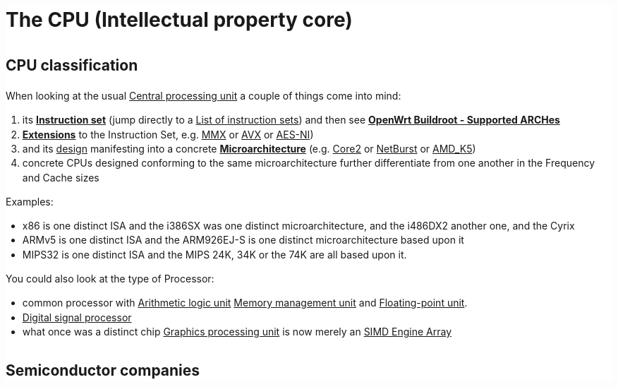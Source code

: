 # The CPU (Intellectual property core)

## CPU classification

When looking at the usual [Central processing unit](https://en.wikipedia.org/wiki/Central%20processing%20unit "https://en.wikipedia.org/wiki/Central processing unit") a couple of things come into mind:

1. its [**Instruction set**](https://en.wikipedia.org/wiki/Instruction%20set "https://en.wikipedia.org/wiki/Instruction set") (jump directly to a [List of instruction sets](https://en.wikipedia.org/wiki/List%20of%20instruction%20sets "https://en.wikipedia.org/wiki/List of instruction sets")) and then see [**OpenWrt Buildroot - Supported ARCHes**](https://dev.openwrt.org/browser/trunk/target/Config.in "https://dev.openwrt.org/browser/trunk/target/Config.in")
2. [**Extensions**](https://en.wikipedia.org/wiki/Template:Multimedia%20extensions "https://en.wikipedia.org/wiki/Template:Multimedia extensions") to the Instruction Set, e.g. [MMX](https://en.wikipedia.org/wiki/MMX%20%28instruction%20set%29 "https://en.wikipedia.org/wiki/MMX (instruction set)") or [AVX](https://en.wikipedia.org/wiki/Advanced%20Vector%20Extensions "https://en.wikipedia.org/wiki/Advanced Vector Extensions") or [AES-NI](https://en.wikipedia.org/wiki/AES-NI "https://en.wikipedia.org/wiki/AES-NI"))
3. and its [design](https://en.wikipedia.org/wiki/CPU%20design "https://en.wikipedia.org/wiki/CPU design") manifesting into a concrete [**Microarchitecture**](https://en.wikipedia.org/wiki/Microarchitecture "https://en.wikipedia.org/wiki/Microarchitecture") (e.g. [Core2](https://en.wikipedia.org/wiki/Intel%20Core%20%28microarchitecture%29 "https://en.wikipedia.org/wiki/Intel Core (microarchitecture)") or [NetBurst](https://en.wikipedia.org/wiki/NetBurst%20%28microarchitecture%29 "https://en.wikipedia.org/wiki/NetBurst (microarchitecture)") or [AMD\_K5](https://en.wikipedia.org/wiki/AMD_K5 "https://en.wikipedia.org/wiki/AMD_K5"))
4. concrete CPUs designed conforming to the same microarchitecture further differentiate from one another in the Frequency and Cache sizes

Examples:

- x86 is one distinct ISA and the i386SX was one distinct microarchitecture, and the i486DX2 another one, and the Cyrix
- ARMv5 is one distinct ISA and the ARM926EJ-S is one distinct microarchitecture based upon it
- MIPS32 is one distinct ISA and the MIPS 24K, 34K or the 74K are all based upon it.

You could also look at the type of Processor:

- common processor with [Arithmetic logic unit](https://en.wikipedia.org/wiki/Arithmetic%20logic%20unit "https://en.wikipedia.org/wiki/Arithmetic logic unit") [Memory management unit](https://en.wikipedia.org/wiki/Memory%20management%20unit "https://en.wikipedia.org/wiki/Memory management unit") and [Floating-point unit](https://en.wikipedia.org/wiki/Floating-point%20unit "https://en.wikipedia.org/wiki/Floating-point unit").
- [Digital signal processor](https://en.wikipedia.org/wiki/Digital%20signal%20processor "https://en.wikipedia.org/wiki/Digital signal processor")
- what once was a distinct chip [Graphics processing unit](https://en.wikipedia.org/wiki/Graphics%20processing%20unit "https://en.wikipedia.org/wiki/Graphics processing unit") is now merely an [SIMD Engine Array](http://pics.computerbase.de/3/7/8/1/8/1_m.jpg "http://pics.computerbase.de/3/7/8/1/8/1_m.jpg")

## Semiconductor companies
